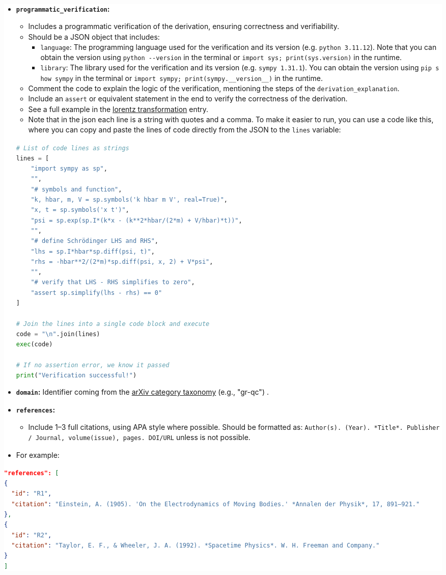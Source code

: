 - **`programmatic_verification`:**

  - Includes a programmatic verification of the derivation, ensuring correctness and verifiability.
  - Should be a JSON object that includes:
    - `language`: The programming language used for the verification and its version (e.g. `python 3.11.12`). Note that you can obtain the version using `python --version` in the terminal or `import sys; print(sys.version)` in the runtime.
    - `library`: The library used for the verification and its version (e.g. `sympy 1.31.1`). You can obtain the version using `pip show sympy` in the terminal or `import sympy; print(sympy.__version__)` in the runtime.
  - Comment the code to explain the logic of the verification, mentioning the steps of the `derivation_explanation`.
  - Include an `assert` or equivalent statement in the end to verify the correctness of the derivation.
  - See a full example in the [lorentz transformation](entries/lorentz_transformations.json) entry.
  - Note that in the json each line is a string with quotes and a comma. To make it easier to run, you can use a code like this, where you can copy and paste the lines of code directly from the JSON to the `lines` variable:

  ```python
  # List of code lines as strings
  lines = [
      "import sympy as sp",
      "",
      "# symbols and function",
      "k, hbar, m, V = sp.symbols('k hbar m V', real=True)",
      "x, t = sp.symbols('x t')",
      "psi = sp.exp(sp.I*(k*x - (k**2*hbar/(2*m) + V/hbar)*t))",
      "",
      "# define Schrödinger LHS and RHS",
      "lhs = sp.I*hbar*sp.diff(psi, t)",
      "rhs = -hbar**2/(2*m)*sp.diff(psi, x, 2) + V*psi",
      "",
      "# verify that LHS - RHS simplifies to zero",
      "assert sp.simplify(lhs - rhs) == 0"
  ]

  # Join the lines into a single code block and execute
  code = "\n".join(lines)
  exec(code)

  # If no assertion error, we know it passed
  print("Verification successful!")
  ```

- **`domain`:** Identifier coming from the [arXiv category taxonomy](https://arxiv.org/category_taxonomy) (e.g., "gr-qc") .

- **`references`:**
  - Include 1–3 full citations, using APA style where possible. Should be formatted as: `Author(s). (Year). *Title*. Publisher / Journal, volume(issue), pages. DOI/URL` unless is not possible.
- For example:

```json
"references": [
{
  "id": "R1",
  "citation": "Einstein, A. (1905). 'On the Electrodynamics of Moving Bodies.' *Annalen der Physik*, 17, 891–921."
},
{
  "id": "R2",
  "citation": "Taylor, E. F., & Wheeler, J. A. (1992). *Spacetime Physics*. W. H. Freeman and Company."
}
]
```